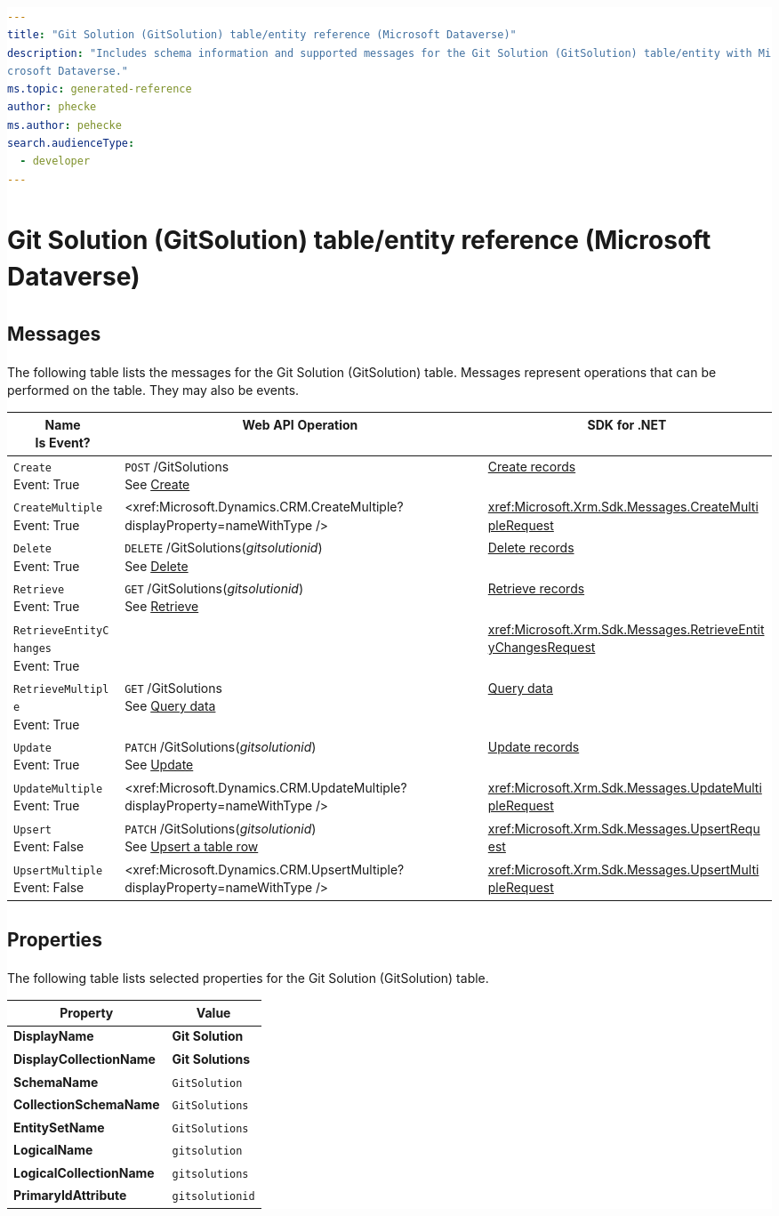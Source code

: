 ```yaml
---
title: "Git Solution (GitSolution) table/entity reference (Microsoft Dataverse)"
description: "Includes schema information and supported messages for the Git Solution (GitSolution) table/entity with Microsoft Dataverse."
ms.topic: generated-reference
author: phecke
ms.author: pehecke
search.audienceType: 
  - developer
---
```


# Git Solution (GitSolution) table/entity reference (Microsoft Dataverse)



## Messages

The following table lists the messages for the Git Solution (GitSolution) table.
Messages represent operations that can be performed on the table. They may also be events.

| Name <br />Is Event? |Web API Operation |SDK for .NET |
| ---- | ----- |----- |
| `Create`<br />Event: True |`POST` /GitSolutions<br />See [Create](/powerapps/developer/data-platform/webapi/create-entity-web-api) |[Create records](/power-apps/developer/data-platform/org-service/entity-operations-create#basic-create)|
| `CreateMultiple`<br />Event: True |<xref:Microsoft.Dynamics.CRM.CreateMultiple?displayProperty=nameWithType /> |<xref:Microsoft.Xrm.Sdk.Messages.CreateMultipleRequest>|
| `Delete`<br />Event: True |`DELETE` /GitSolutions(*gitsolutionid*)<br />See [Delete](/powerapps/developer/data-platform/webapi/update-delete-entities-using-web-api#basic-delete) |[Delete records](/power-apps/developer/data-platform/org-service/entity-operations-update-delete#basic-delete)|
| `Retrieve`<br />Event: True |`GET` /GitSolutions(*gitsolutionid*)<br />See [Retrieve](/powerapps/developer/data-platform/webapi/retrieve-entity-using-web-api) |[Retrieve records](/power-apps/developer/data-platform/org-service/entity-operations-retrieve)|
| `RetrieveEntityChanges`<br />Event: True | |<xref:Microsoft.Xrm.Sdk.Messages.RetrieveEntityChangesRequest>|
| `RetrieveMultiple`<br />Event: True |`GET` /GitSolutions<br />See [Query data](/power-apps/developer/data-platform/webapi/query-data-web-api) |[Query data](/power-apps/developer/data-platform/org-service/entity-operations-query-data)|
| `Update`<br />Event: True |`PATCH` /GitSolutions(*gitsolutionid*)<br />See [Update](/powerapps/developer/data-platform/webapi/update-delete-entities-using-web-api#basic-update) |[Update records](/power-apps/developer/data-platform/org-service/entity-operations-update-delete#basic-update)|
| `UpdateMultiple`<br />Event: True |<xref:Microsoft.Dynamics.CRM.UpdateMultiple?displayProperty=nameWithType /> |<xref:Microsoft.Xrm.Sdk.Messages.UpdateMultipleRequest>|
| `Upsert`<br />Event: False |`PATCH` /GitSolutions(*gitsolutionid*)<br />See [Upsert a table row](/powerapps/developer/data-platform/webapi/update-delete-entities-using-web-api#upsert-a-table-row) |<xref:Microsoft.Xrm.Sdk.Messages.UpsertRequest>|
| `UpsertMultiple`<br />Event: False |<xref:Microsoft.Dynamics.CRM.UpsertMultiple?displayProperty=nameWithType /> |<xref:Microsoft.Xrm.Sdk.Messages.UpsertMultipleRequest>|

## Properties

The following table lists selected properties for the Git Solution (GitSolution) table.

|Property|Value|
| --- | --- |
| **DisplayName** | **Git Solution** |
| **DisplayCollectionName** | **Git Solutions** |
| **SchemaName** | `GitSolution` |
| **CollectionSchemaName** | `GitSolutions` |
| **EntitySetName** | `GitSolutions`|
| **LogicalName** | `gitsolution` |
| **LogicalCollectionName** | `gitsolutions` |
| **PrimaryIdAttribute** | `gitsolutionid` |